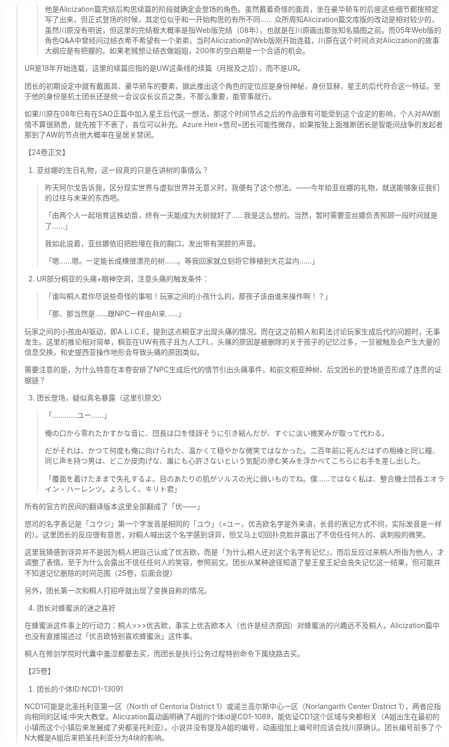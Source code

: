 > > 他是Alicization篇完结后构思续篇的阶段就确定会登场的角色。虽然戴着奇怪的面具，坐在豪华轿车的后座这些细节都按预定写了出来，但正式登场的时候，其定位似乎和一开始构思的有所不同……
> 众所周知Alicization篇文库版的改动是相对较少的，虽然川原没有明说，但这里的完结极大概率是指Web版完结（08年），也就是在川原画出那张知名插图之前。而05年Web版的角色Q&A中曾经问过结衣希不希望有一个弟弟，当时Alicization的Web版刚开始连载，川原在这个时间点对Alicization的故事大纲应是有把握的。如果老贼想让结衣做姐姐，200年的空白期是一个合适的机会。
> 
> UR是18年开始连载，这里的续篇应指的是UW这条线的续篇（月摇及之后），而不是UR。
> 
> 团长的初期设定中就有戴面具、豪华轿车的要素，据此推出这个角色的定位应是身份神秘，身份显赫，星王的后代符合这一特征。至于他的身份是机士团长还是统一会议议长议员之类，不那么重要，能管事就行。
> 
> 如果川原在08年已有在SAO正篇中加入星王后代这一想法，那这个时间节点之后的作品很有可能受到这个设定的影响，个人对AW剧情不算很熟悉，就先按下不表了，各位可以补充。Azure Heir=悠司=团长可能性微存，如果按我上面推断团长是智能间战争的发起者那到了AW的节点他大概率在皇居关禁闭。
>
> 【24卷正文】
> 1. 亚丝娜的生日礼物，这一段真的只是在讲树的事情么？
> > 昨天阿尔戈告诉我，区分现实世界与虚拟世界并无意义时，我便有了这个想法。——今年给亚丝娜的礼物，就送能够象征我们的过往与未来的东西吧。
> >
> >「由两个人一起培育这株幼苗，终有一天能成为大树就好了……我是这么想的。当然，暂时需要亚丝娜负责照顾一段时间就是了……」
> >
> > 我如此说着，亚丝娜依旧把脸埋在我的胸口，发出带有哭腔的声音。
> >
> >「嗯……嗯。一定能长成棵很漂亮的树……。等我回家就立刻将它移植到大花盆内……」
> 2. UR部分桐亚的头痛+眼神空洞，注意头痛的触发条件：
> > 「谁叫桐人君你尽说些奇怪的事啦！玩家之间的小孩什么的，那孩子该由谁来操作啊！？」
> >
> >「那、那当然是……跟NPC一样由AI来……」
> 
> 玩家之间的小孩由AI驱动，即A.L.I.C.E，提到这点桐亚才出现头痛的情况。而在这之前桐人和莉法讨论玩家生成后代的问题时，无事发生。这里的推论相对简单，桐亚在UW有孩子且为人工FL，头痛的原因是被删除的关于孩子的记忆过多，一旦被触及会产生大量的信息交换，和史提西亚操作地形会导致头痛的原因类似。
> 
> 需要注意的是，为什么特意在本卷安排了NPC生成后代的情节引出头痛事件，和前文桐亚种树、后文团长的登场是否形成了连贯的证据链？
>
> 3. 团长登场，疑似真名暴露（这里引原文）
> > 「…………ユー……」
> >
> > 俺の口から零れたかすかな音に、団長は口を怪訝そうに引き結んだが、すぐに淡い微笑みが取って代わる。
> > 
> > だがそれは、かつて何度も俺に向けられた、温かくて穏やかな微笑ではなかった。二百年前に死んだはずの相棒と同じ瞳、同じ声を持つ男は、どこか皮肉げな、誰にも心許さないという気配の滲む笑みを浮かべてこちらに右手を差し出した。
> >
> > 「覆面を着けたままで失礼するよ。目のあたりの肌がソルスの光に弱いものでね。僕……ではなく私は、整合機士団長エオライン・ハーレンツ。よろしく、キリト君」
>
> 所有的官方的民间的翻译版本这里全部翻成了「优——」
> 
> 悠司的名字表记是「ユウジ」第一个字发音是相同的「ユウ」（=ユー，优吉欧名字是外来语，长音的表记方式不同，实际发音是一样的）。这里团长的反应很有意思，对桐人喊出这个名字感到讶异，但又马上切回扑克脸并露出了不信任任何人的、讽刺般的微笑。
> 
> 这里我猜感到讶异并不是因为桐人把自己认成了优吉欧，而是「为什么桐人还对这个名字有记忆」，而后反应过来桐人所指为他人，才调整了表情。至于为什么会露出不信任任何人的笑容，参照前文。团长从某种途径知道了星王星王妃会丧失记忆这一结果，但可能并不知道记忆删除的时间范围（25卷，后面会提）
> 
> 另外，团长第一次和桐人打招呼就出现了变换自称的情况。
>
> 4. 团长对蜂蜜派的迷之喜好
> 
> 在蜂蜜派这件事上的行动力：桐人>>>优吉欧，事实上优吉欧本人（也许是经济原因）对蜂蜜派的兴趣远不及桐人，Alicization篇中也没有直接描述过「优吉欧特别喜欢蜂蜜派」这件事。
> 
> 桐人在修剑学院时代囊中羞涩都要去买，而团长是执行公务过程特别命令下属绕路去买。
>
> 【25卷】
> 
> 1. 团长的个体ID:NCD1-13091
> 
> NCD1可能是北圣托利亚第一区（North of Centoria District 1）或诺兰高尔斯中心一区（Norlangarth Center District 1），两者应指向相同的区域:中央大教堂。Alicization篇动画明确了A姐的个体id是CD1-1089，能佐证CD1这个区域与央都相关（A姐出生在最初的小镇而这个小镇后来发展成了央都圣托利亚）。小说并没有提及A姐的编号，动画组加上编号时应该会找川原确认。团长编号前多了个N大概是A姐后来把圣托利亚分为4块的影响。
> 